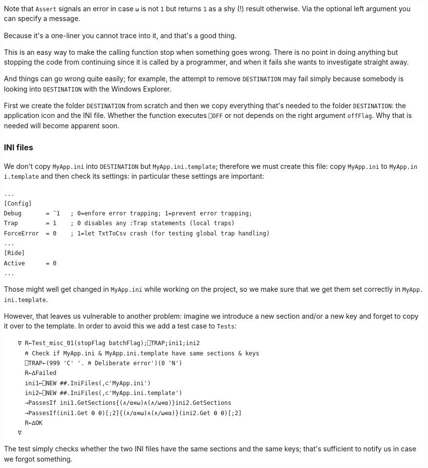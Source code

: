 Note that `Assert` signals an error in case `⍵` is not `1` but returns `1` as a shy (!) result otherwise. Via the optional left argument you can specify a message.

Because it's a one-liner you cannot trace into it, and that's a good thing.

This is an easy way to make the calling function stop when something goes wrong. There is no point in doing anything but stopping the code from continuing since it is called by a programmer, and when it fails she wants to investigate straight away. 

And things can go wrong quite easily; for example, the attempt to remove `DESTINATION` may fail simply because somebody is looking into `DESTINATION` with the Windows Explorer.

First we create the folder `DESTINATION` from scratch and then we copy everything that's needed to the folder `DESTINATION`: the application icon and the INI file. Whether the function executes `⎕OFF` or not depends on the right argument `offFlag`. Why that is needed will become apparent soon.

### INI files

We don't copy `MyApp.ini` into `DESTINATION` but `MyApp.ini.template`; therefore we must create this file: copy `MyApp.ini` to `MyApp.ini.template` and then check its settings: in particular these settings are important:

~~~
...
[Config]
Debug       = ¯1   ; 0=enfore error trapping; 1=prevent error trapping;
Trap        = 1    ; 0 disables any :Trap statements (local traps)
ForceError  = 0    ; 1=let TxtToCsv crash (for testing global trap handling)
...
[Ride]
Active      = 0
...
~~~

Those might well get changed in `MyApp.ini` while working on the project, so we make sure that we get them set correctly in `MyApp.ini.template`.

However, that leaves us vulnerable to another problem: imagine we introduce a new section and/or a new key and forget to copy it over to the template. In order to avoid this we add a test case to `Tests`:

~~~
    ∇ R←Test_misc_01(stopFlag batchFlag);⎕TRAP;ini1;ini2
      ⍝ Check if MyApp.ini & MyApp.ini.template have same sections & keys
      ⎕TRAP←(999 'C' '. ⍝ Deliberate error')(0 'N')
      R←∆Failed
      ini1←⎕NEW ##.IniFiles(,⊂'MyApp.ini')
      ini2←⎕NEW ##.IniFiles(,⊂'MyApp.ini.template')
      →PassesIf ini1.GetSections{(∧/⍺∊⍵)∧(∧/⍵∊⍺)}ini2.GetSections
      →PassesIf(ini1.Get ⍬ ⍬)[;2]{(∧/⍺∊⍵)∧(∧/⍵∊⍺)}(ini2.Get ⍬ ⍬)[;2]
      R←∆OK
    ∇
~~~

The test simply checks whether the two INI files have the same sections and the same keys; that's sufficient to notify us in case we forgot something.


[^WCU]: Worst Case User, also known as Dumbest Assumable User (DAU).
[^9]: The [MSDN](https://msdn.microsoft.com/en-us/library/windows/desktop/aa381058(v=vs.85).aspx) provides more information on what names are actually recognized.